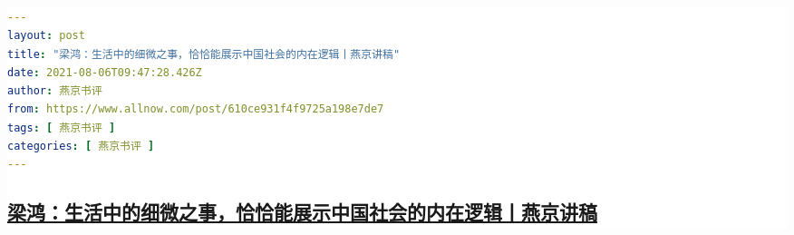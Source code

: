 ```yaml
---
layout: post
title: "梁鸿：生活中的细微之事，恰恰能展示中国社会的内在逻辑丨燕京讲稿"
date: 2021-08-06T09:47:28.426Z
author: 燕京书评
from: https://www.allnow.com/post/610ce931f4f9725a198e7de7
tags: [ 燕京书评 ]
categories: [ 燕京书评 ]
---
```


[梁鸿：生活中的细微之事，恰恰能展示中国社会的内在逻辑丨燕京讲稿](https://www.allnow.com/post/610ce931f4f9725a198e7de7)
------

<div>